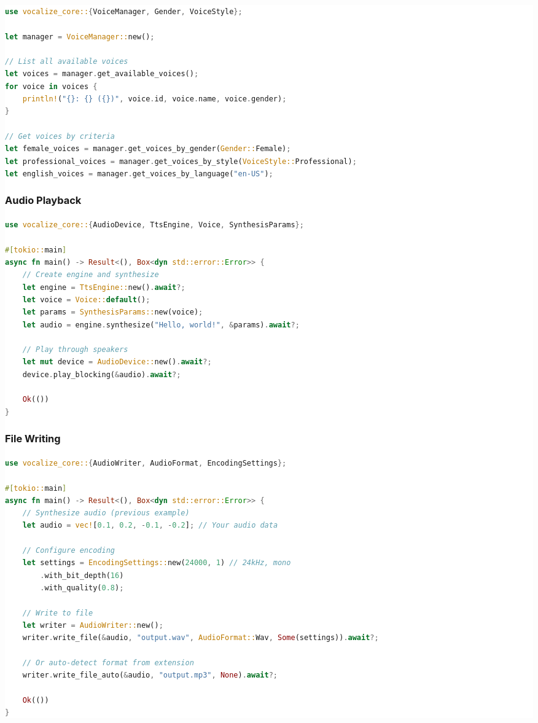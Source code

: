 ```rust
use vocalize_core::{VoiceManager, Gender, VoiceStyle};

let manager = VoiceManager::new();

// List all available voices
let voices = manager.get_available_voices();
for voice in voices {
    println!("{}: {} ({})", voice.id, voice.name, voice.gender);
}

// Get voices by criteria
let female_voices = manager.get_voices_by_gender(Gender::Female);
let professional_voices = manager.get_voices_by_style(VoiceStyle::Professional);
let english_voices = manager.get_voices_by_language("en-US");
```

### Audio Playback

```rust
use vocalize_core::{AudioDevice, TtsEngine, Voice, SynthesisParams};

#[tokio::main]
async fn main() -> Result<(), Box<dyn std::error::Error>> {
    // Create engine and synthesize
    let engine = TtsEngine::new().await?;
    let voice = Voice::default();
    let params = SynthesisParams::new(voice);
    let audio = engine.synthesize("Hello, world!", &params).await?;
    
    // Play through speakers
    let mut device = AudioDevice::new().await?;
    device.play_blocking(&audio).await?;
    
    Ok(())
}
```

### File Writing

```rust
use vocalize_core::{AudioWriter, AudioFormat, EncodingSettings};

#[tokio::main]
async fn main() -> Result<(), Box<dyn std::error::Error>> {
    // Synthesize audio (previous example)
    let audio = vec![0.1, 0.2, -0.1, -0.2]; // Your audio data
    
    // Configure encoding
    let settings = EncodingSettings::new(24000, 1) // 24kHz, mono
        .with_bit_depth(16)
        .with_quality(0.8);
    
    // Write to file
    let writer = AudioWriter::new();
    writer.write_file(&audio, "output.wav", AudioFormat::Wav, Some(settings)).await?;
    
    // Or auto-detect format from extension
    writer.write_file_auto(&audio, "output.mp3", None).await?;
    
    Ok(())
}
```
